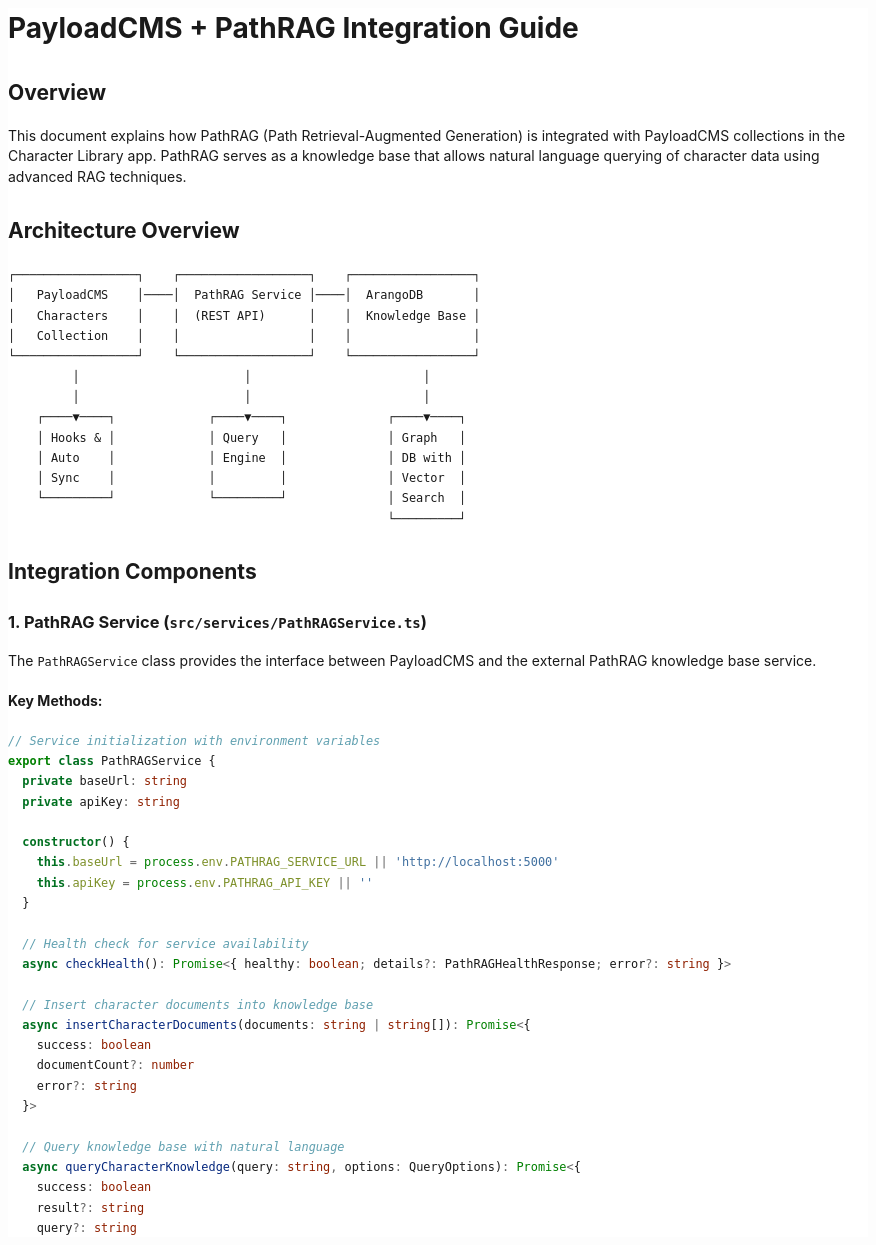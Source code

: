 # PayloadCMS + PathRAG Integration Guide

## Overview

This document explains how PathRAG (Path Retrieval-Augmented Generation) is integrated with PayloadCMS collections in the Character Library app. PathRAG serves as a knowledge base that allows natural language querying of character data using advanced RAG techniques.

## Architecture Overview

```
┌─────────────────┐    ┌──────────────────┐    ┌─────────────────┐
│   PayloadCMS    │────│  PathRAG Service │────│  ArangoDB       │
│   Characters    │    │  (REST API)      │    │  Knowledge Base │
│   Collection    │    │                  │    │                 │
└─────────────────┘    └──────────────────┘    └─────────────────┘
         │                       │                        │
         │                       │                        │
    ┌────▼────┐             ┌────▼────┐              ┌────▼────┐
    │ Hooks & │             │ Query   │              │ Graph   │
    │ Auto    │             │ Engine  │              │ DB with │
    │ Sync    │             │         │              │ Vector  │
    └─────────┘             └─────────┘              │ Search  │
                                                     └─────────┘
```

## Integration Components

### 1. PathRAG Service (`src/services/PathRAGService.ts`)

The `PathRAGService` class provides the interface between PayloadCMS and the external PathRAG knowledge base service.

#### Key Methods:

```typescript
// Service initialization with environment variables
export class PathRAGService {
  private baseUrl: string
  private apiKey: string

  constructor() {
    this.baseUrl = process.env.PATHRAG_SERVICE_URL || 'http://localhost:5000'
    this.apiKey = process.env.PATHRAG_API_KEY || ''
  }

  // Health check for service availability
  async checkHealth(): Promise<{ healthy: boolean; details?: PathRAGHealthResponse; error?: string }>

  // Insert character documents into knowledge base
  async insertCharacterDocuments(documents: string | string[]): Promise<{
    success: boolean
    documentCount?: number
    error?: string
  }>

  // Query knowledge base with natural language
  async queryCharacterKnowledge(query: string, options: QueryOptions): Promise<{
    success: boolean
    result?: string
    query?: string
```